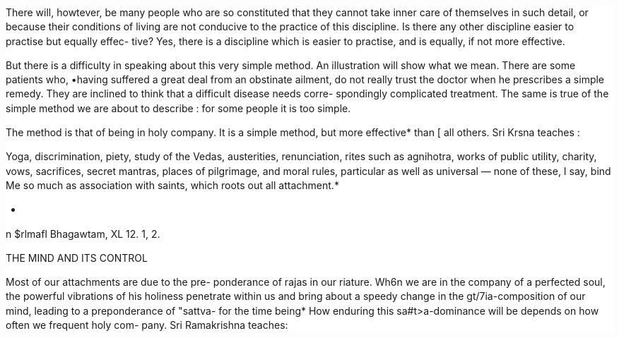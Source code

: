 There will, howtever, be many people who are 
so constituted that they cannot take inner care 
of themselves in such detail, or because their 
conditions of living are not conducive to the 
practice of this discipline. Is there any other 
discipline easier to practise but equally effec- 
tive? Yes, there is a discipline which is easier 
to practise, and is equally, if not more effective. 

But there is a difficulty in speaking about this 
very simple method. An illustration will show 
what we mean. There are some patients who, 
•having suffered a great deal from an obstinate 
ailment, do not really trust the doctor when he 
prescribes a simple remedy. They are inclined 
to think that a difficult disease needs corre- 
spondingly complicated treatment. The same is 
true of the simple method we are about to 
describe : for some people it is too simple. 

The method is that of being in holy company. 
It is a simple method, but more effective* than 
[ all others. Sri Krsna teaches : 

Yoga, discrimination, piety, study of the Vedas, 
austerities, renunciation, rites such as agnihotra, 
works of public utility, charity, vows, sacrifices, 
secret mantras, places of pilgrimage, and moral 
rules, particular as well as universal — none of 
these, I say, bind Me so much as association with 
saints, which roots out all attachment.* 




- 



n $rlmafl Bhagawtam, XL 12. 1, 2. 






THE MIND AND ITS CONTROL 

Most of our attachments are due to the pre- 
ponderance of rajas in our riature. Wh6n we 
are in the company of a perfected soul, the 
powerful vibrations of his holiness penetrate 
within us and bring about a speedy change in 
the gt/7ia-composition of our mind, leading to 
a preponderance of "sattva- for the time being* 
How enduring this sa#t>a-dominance will be 
depends on how often we frequent holy com- 
pany. Sri Ramakrishna teaches: 
